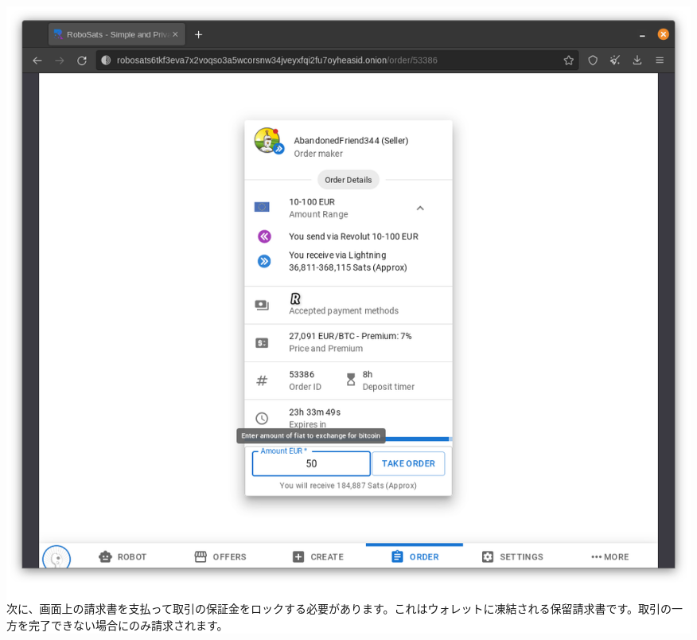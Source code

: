 ![image](assets/6.png)

次に、画面上の請求書を支払って取引の保証金をロックする必要があります。これはウォレットに凍結される保留請求書です。取引の一方を完了できない場合にのみ請求されます。
